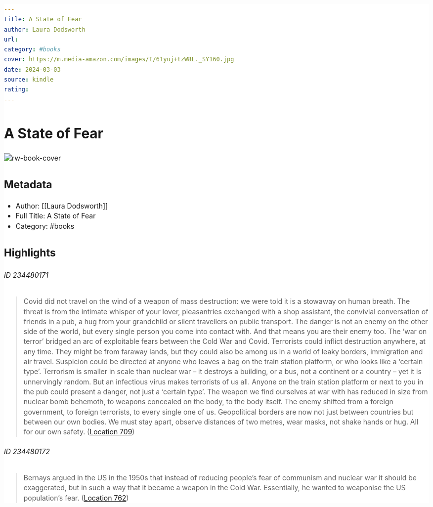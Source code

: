 ```yaml
---
title: A State of Fear
author: Laura Dodsworth
url: 
category: #books
cover: https://m.media-amazon.com/images/I/61yuj+tzW8L._SY160.jpg
date: 2024-03-03
source: kindle
rating:
---
```

# A State of Fear

![rw-book-cover](https://m.media-amazon.com/images/I/61yuj+tzW8L._SY160.jpg)

## Metadata
- Author: [[Laura Dodsworth]]
- Full Title: A State of Fear
- Category: #books

## Highlights
###### ID 234480171
> Covid did not travel on the wind of a weapon of mass destruction: we were told it is a stowaway on human breath. The threat is from the intimate whisper of your lover, pleasantries exchanged with a shop assistant, the convivial conversation of friends in a pub, a hug from your grandchild or silent travellers on public transport. The danger is not an enemy on the other side of the world, but every single person you come into contact with. And that means you are their enemy too. The ‘war on terror’ bridged an arc of exploitable fears between the Cold War and Covid. Terrorists could inflict destruction anywhere, at any time. They might be from faraway lands, but they could also be among us in a world of leaky borders, immigration and air travel. Suspicion could be directed at anyone who leaves a bag on the train station platform, or who looks like a ‘certain type’. Terrorism is smaller in scale than nuclear war – it destroys a building, or a bus, not a continent or a country – yet it is unnervingly random. But an infectious virus makes terrorists of us all. Anyone on the train station platform or next to you in the pub could present a danger, not just a ‘certain type’. The weapon we find ourselves at war with has reduced in size from nuclear bomb behemoth, to weapons concealed on the body, to the body itself. The enemy shifted from a foreign government, to foreign terrorists, to every single one of us. Geopolitical borders are now not just between countries but between our own bodies. We must stay apart, observe distances of two metres, wear masks, not shake hands or hug. All for our own safety. ([Location 709](https://readwise.io/to_kindle?action=open&asin=B08ZSYN14J&location=709))
    
###### ID 234480172
> Bernays argued in the US in the 1950s that instead of reducing people’s fear of communism and nuclear war it should be exaggerated, but in such a way that it became a weapon in the Cold War. Essentially, he wanted to weaponise the US population’s fear. ([Location 762](https://readwise.io/to_kindle?action=open&asin=B08ZSYN14J&location=762))
    